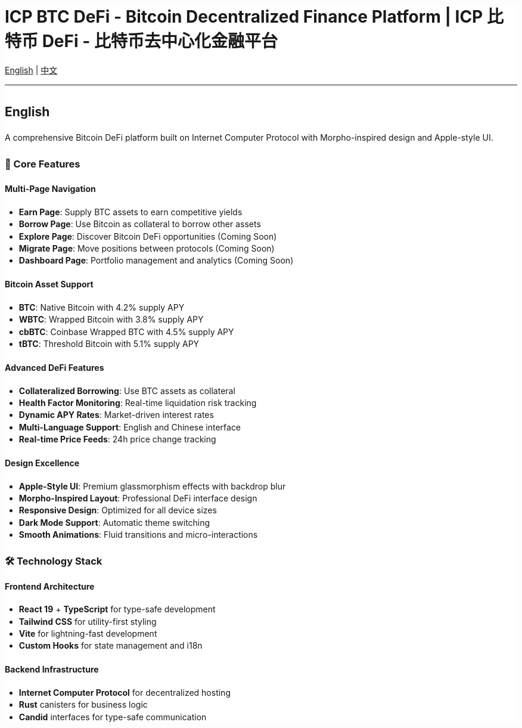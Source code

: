 # ICP BTC DeFi - Bitcoin Decentralized Finance Platform | ICP 比特币 DeFi - 比特币去中心化金融平台

[English](#english) | [中文](#中文)

---

## English

A comprehensive Bitcoin DeFi platform built on Internet Computer Protocol with Morpho-inspired design and Apple-style UI.

### 🎯 Core Features

#### Multi-Page Navigation
- **Earn Page**: Supply BTC assets to earn competitive yields
- **Borrow Page**: Use Bitcoin as collateral to borrow other assets  
- **Explore Page**: Discover Bitcoin DeFi opportunities (Coming Soon)
- **Migrate Page**: Move positions between protocols (Coming Soon)
- **Dashboard Page**: Portfolio management and analytics (Coming Soon)

#### Bitcoin Asset Support
- **BTC**: Native Bitcoin with 4.2% supply APY
- **WBTC**: Wrapped Bitcoin with 3.8% supply APY
- **cbBTC**: Coinbase Wrapped BTC with 4.5% supply APY
- **tBTC**: Threshold Bitcoin with 5.1% supply APY

#### Advanced DeFi Features
- **Collateralized Borrowing**: Use BTC assets as collateral
- **Health Factor Monitoring**: Real-time liquidation risk tracking
- **Dynamic APY Rates**: Market-driven interest rates
- **Multi-Language Support**: English and Chinese interface
- **Real-time Price Feeds**: 24h price change tracking

#### Design Excellence
- **Apple-Style UI**: Premium glassmorphism effects with backdrop blur
- **Morpho-Inspired Layout**: Professional DeFi interface design
- **Responsive Design**: Optimized for all device sizes
- **Dark Mode Support**: Automatic theme switching
- **Smooth Animations**: Fluid transitions and micro-interactions

### 🛠 Technology Stack

#### Frontend Architecture
- **React 19** + **TypeScript** for type-safe development
- **Tailwind CSS** for utility-first styling
- **Vite** for lightning-fast development
- **Custom Hooks** for state management and i18n

#### Backend Infrastructure
- **Internet Computer Protocol** for decentralized hosting
- **Rust** canisters for business logic
- **Candid** interfaces for type-safe communication
